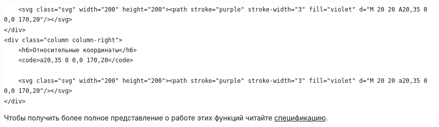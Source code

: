         <svg class="svg" width="200" height="200"><path stroke="purple" stroke-width="3" fill="violet" d="M 20 20 A20,35 0 0,0 170,20"/></svg>  
    </div>
    <div class="column column-right">
        <h6>Относительные координаты</h6>
        <code>a20,35 0 0,0 170,20</code>
        
        <svg class="svg" width="200" height="200"><path stroke="purple" stroke-width="3" fill="violet" d="M 20 20 a20,35 0 0,0 170,20"/></svg>
    </div>
</div> 

Чтобы получить более полное представление о работе этих функций читайте <a href="http://www.w3.org/TR/SVG/paths.html#PathDataCurveCommands">спецификацию</a>.